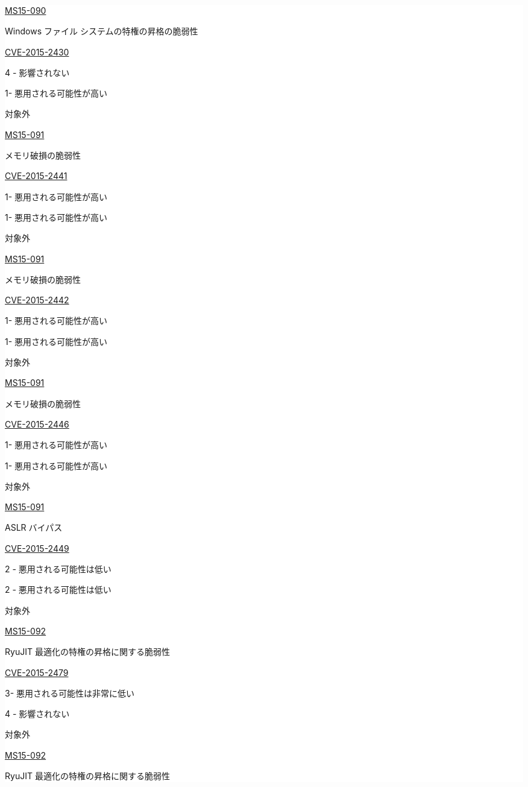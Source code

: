 <td style="border:1px solid black;"><p><a href="http://go.microsoft.com/fwlink/?linkid=619649">MS15-090</a></p></td>
<td style="border:1px solid black;"><p>Windows ファイル システムの特権の昇格の脆弱性</p></td>
<td style="border:1px solid black;"><p><a href="http://www.cve.mitre.org/cgi-bin/cvename.cgi?name=cve-2015-2430">CVE-2015-2430</a></p></td>
<td style="border:1px solid black;"><p>4 - 影響されない</p></td>
<td style="border:1px solid black;"><p>1- 悪用される可能性が高い</p></td>
<td style="border:1px solid black;"><p>対象外</p></td>
</tr>
<tr class="odd">
<td style="border:1px solid black;"><p><a href="http://go.microsoft.com/fwlink/?linkid=620118">MS15-091</a></p></td>
<td style="border:1px solid black;"><p>メモリ破損の脆弱性</p></td>
<td style="border:1px solid black;"><p><a href="http://www.cve.mitre.org/cgi-bin/cvename.cgi?name=cve-2015-2441">CVE-2015-2441</a></p></td>
<td style="border:1px solid black;"><p>1- 悪用される可能性が高い</p></td>
<td style="border:1px solid black;"><p>1- 悪用される可能性が高い</p></td>
<td style="border:1px solid black;"><p>対象外</p></td>
</tr>
<tr class="even">
<td style="border:1px solid black;"><p><a href="http://go.microsoft.com/fwlink/?linkid=620118">MS15-091</a></p></td>
<td style="border:1px solid black;"><p>メモリ破損の脆弱性</p></td>
<td style="border:1px solid black;"><p><a href="http://www.cve.mitre.org/cgi-bin/cvename.cgi?name=cve-2015-2442">CVE-2015-2442</a></p></td>
<td style="border:1px solid black;"><p>1- 悪用される可能性が高い</p></td>
<td style="border:1px solid black;"><p>1- 悪用される可能性が高い</p></td>
<td style="border:1px solid black;"><p>対象外</p></td>
</tr>
<tr class="odd">
<td style="border:1px solid black;"><p><a href="http://go.microsoft.com/fwlink/?linkid=620118">MS15-091</a></p></td>
<td style="border:1px solid black;"><p>メモリ破損の脆弱性</p></td>
<td style="border:1px solid black;"><p><a href="http://www.cve.mitre.org/cgi-bin/cvename.cgi?name=cve-2015-2446">CVE-2015-2446</a></p></td>
<td style="border:1px solid black;"><p>1- 悪用される可能性が高い</p></td>
<td style="border:1px solid black;"><p>1- 悪用される可能性が高い</p></td>
<td style="border:1px solid black;"><p>対象外</p></td>
</tr>
<tr class="even">
<td style="border:1px solid black;"><p><a href="http://go.microsoft.com/fwlink/?linkid=620118">MS15-091</a></p></td>
<td style="border:1px solid black;"><p>ASLR バイパス</p></td>
<td style="border:1px solid black;"><p><a href="http://www.cve.mitre.org/cgi-bin/cvename.cgi?name=cve-2015-2449">CVE-2015-2449</a></p></td>
<td style="border:1px solid black;"><p>2 - 悪用される可能性は低い</p></td>
<td style="border:1px solid black;"><p>2 - 悪用される可能性は低い</p></td>
<td style="border:1px solid black;"><p>対象外</p></td>
</tr>
<tr class="odd">
<td style="border:1px solid black;"><p><a href="http://go.microsoft.com/fwlink/?linkid=620204">MS15-092</a></p></td>
<td style="border:1px solid black;"><p>RyuJIT 最適化の特権の昇格に関する脆弱性</p></td>
<td style="border:1px solid black;"><p><a href="http://www.cve.mitre.org/cgi-bin/cvename.cgi?name=cve-2015-2479">CVE-2015-2479</a></p></td>
<td style="border:1px solid black;"><p>3- 悪用される可能性は非常に低い</p></td>
<td style="border:1px solid black;"><p>4 - 影響されない</p></td>
<td style="border:1px solid black;"><p>対象外</p></td>
</tr>
<tr class="even">
<td style="border:1px solid black;"><p><a href="http://go.microsoft.com/fwlink/?linkid=620204">MS15-092</a></p></td>
<td style="border:1px solid black;"><p>RyuJIT 最適化の特権の昇格に関する脆弱性</p></td>